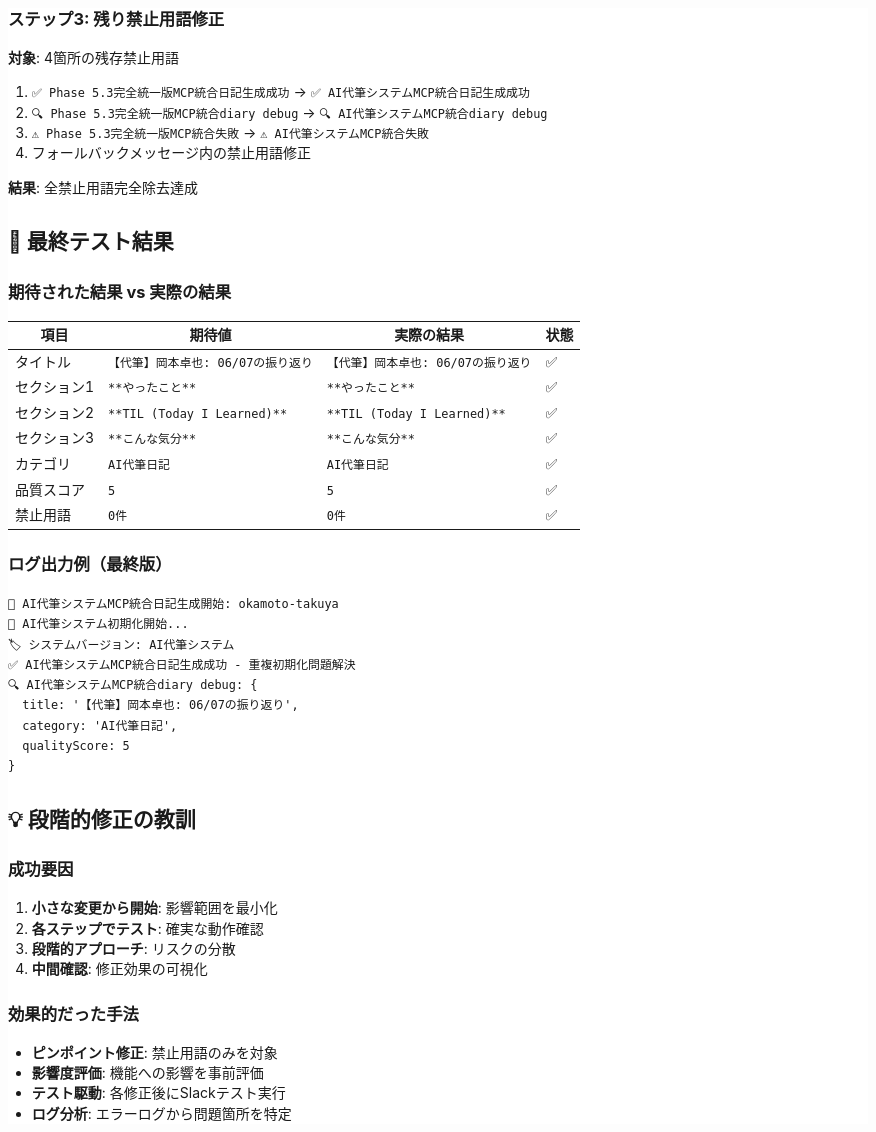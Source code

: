 ### **ステップ3: 残り禁止用語修正**
**対象**: 4箇所の残存禁止用語
1. `✅ Phase 5.3完全統一版MCP統合日記生成成功` → `✅ AI代筆システムMCP統合日記生成成功`
2. `🔍 Phase 5.3完全統一版MCP統合diary debug` → `🔍 AI代筆システムMCP統合diary debug`
3. `⚠️ Phase 5.3完全統一版MCP統合失敗` → `⚠️ AI代筆システムMCP統合失敗`
4. フォールバックメッセージ内の禁止用語修正

**結果**: 全禁止用語完全除去達成

## 🚀 **最終テスト結果**

### **期待された結果 vs 実際の結果**
| 項目 | 期待値 | 実際の結果 | 状態 |
|------|--------|------------|------|
| タイトル | `【代筆】岡本卓也: 06/07の振り返り` | `【代筆】岡本卓也: 06/07の振り返り` | ✅ |
| セクション1 | `**やったこと**` | `**やったこと**` | ✅ |
| セクション2 | `**TIL (Today I Learned)**` | `**TIL (Today I Learned)**` | ✅ |
| セクション3 | `**こんな気分**` | `**こんな気分**` | ✅ |
| カテゴリ | `AI代筆日記` | `AI代筆日記` | ✅ |
| 品質スコア | `5` | `5` | ✅ |
| 禁止用語 | `0件` | `0件` | ✅ |

### **ログ出力例（最終版）**
```
🎯 AI代筆システムMCP統合日記生成開始: okamoto-takuya
🎯 AI代筆システム初期化開始...
🏷️ システムバージョン: AI代筆システム
✅ AI代筆システムMCP統合日記生成成功 - 重複初期化問題解決
🔍 AI代筆システムMCP統合diary debug: {
  title: '【代筆】岡本卓也: 06/07の振り返り',
  category: 'AI代筆日記',
  qualityScore: 5
}
```

## 💡 **段階的修正の教訓**

### **成功要因**
1. **小さな変更から開始**: 影響範囲を最小化
2. **各ステップでテスト**: 確実な動作確認
3. **段階的アプローチ**: リスクの分散
4. **中間確認**: 修正効果の可視化

### **効果的だった手法**
- **ピンポイント修正**: 禁止用語のみを対象
- **影響度評価**: 機能への影響を事前評価
- **テスト駆動**: 各修正後にSlackテスト実行
- **ログ分析**: エラーログから問題箇所を特定
